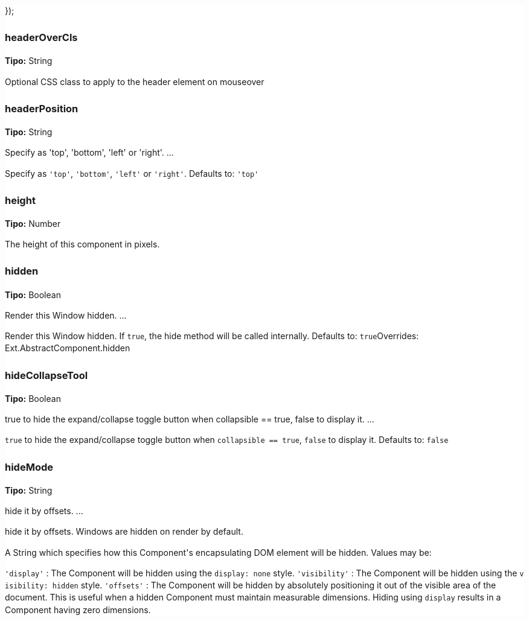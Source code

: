
   });


### headerOverCls

**Tipo:** String

Optional CSS class to apply to the header element on mouseover


### headerPosition

**Tipo:** String

Specify as 'top', 'bottom', 'left' or 'right'. ...

Specify as `'top'`, `'bottom'`, `'left'` or `'right'`.
Defaults to: `'top'`


### height

**Tipo:** Number

The height of this component in pixels.


### hidden

**Tipo:** Boolean

Render this Window hidden. ...

Render this Window hidden. If `true`, the hide method will be called internally.
Defaults to: `true`Overrides: Ext.AbstractComponent.hidden


### hideCollapseTool

**Tipo:** Boolean

true to hide the expand/collapse toggle button when collapsible == true, false to display it. ...

`true` to hide the expand/collapse toggle button when `collapsible == true`, `false` to display it.
Defaults to: `false`


### hideMode

**Tipo:** String

hide it by offsets. ...

hide it by offsets. Windows are hidden on render by default.

A String which specifies how this Component's encapsulating DOM element will be hidden. Values may be:


`'display'` : The Component will be hidden using the `display: none` style.
`'visibility'` : The Component will be hidden using the `visibility: hidden` style.
`'offsets'` : The Component will be hidden by absolutely positioning it out of the visible area of the document.
This is useful when a hidden Component must maintain measurable dimensions. Hiding using `display` results in a
Component having zero dimensions.
